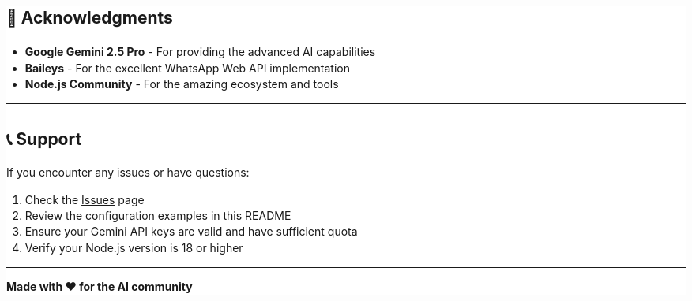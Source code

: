 
## 🙏 Acknowledgments

- **Google Gemini 2.5 Pro** - For providing the advanced AI capabilities
- **Baileys** - For the excellent WhatsApp Web API implementation
- **Node.js Community** - For the amazing ecosystem and tools

---

## 📞 Support

If you encounter any issues or have questions:

1. Check the [Issues](../../issues) page
2. Review the configuration examples in this README
3. Ensure your Gemini API keys are valid and have sufficient quota
4. Verify your Node.js version is 18 or higher

---

**Made with ❤️ for the AI community**